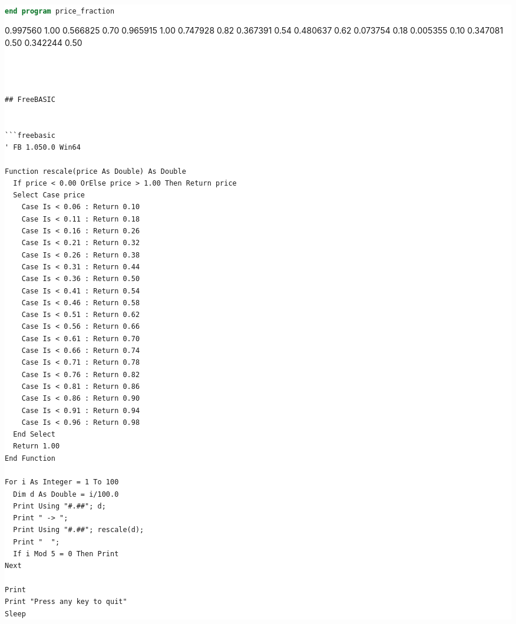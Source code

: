 ```fortran
end program price_fraction
```

<lang>0.997560 1.00
0.566825 0.70
0.965915 1.00
0.747928 0.82
0.367391 0.54
0.480637 0.62
0.073754 0.18
0.005355 0.10
0.347081 0.50
0.342244 0.50
```



## FreeBASIC


```freebasic
' FB 1.050.0 Win64

Function rescale(price As Double) As Double
  If price < 0.00 OrElse price > 1.00 Then Return price
  Select Case price
    Case Is < 0.06 : Return 0.10
    Case Is < 0.11 : Return 0.18
    Case Is < 0.16 : Return 0.26
    Case Is < 0.21 : Return 0.32
    Case Is < 0.26 : Return 0.38
    Case Is < 0.31 : Return 0.44
    Case Is < 0.36 : Return 0.50
    Case Is < 0.41 : Return 0.54
    Case Is < 0.46 : Return 0.58
    Case Is < 0.51 : Return 0.62
    Case Is < 0.56 : Return 0.66
    Case Is < 0.61 : Return 0.70
    Case Is < 0.66 : Return 0.74
    Case Is < 0.71 : Return 0.78
    Case Is < 0.76 : Return 0.82
    Case Is < 0.81 : Return 0.86
    Case Is < 0.86 : Return 0.90
    Case Is < 0.91 : Return 0.94
    Case Is < 0.96 : Return 0.98
  End Select
  Return 1.00
End Function

For i As Integer = 1 To 100
  Dim d As Double = i/100.0
  Print Using "#.##"; d;
  Print " -> ";
  Print Using "#.##"; rescale(d);
  Print "  ";
  If i Mod 5 = 0 Then Print
Next

Print
Print "Press any key to quit"
Sleep
```
